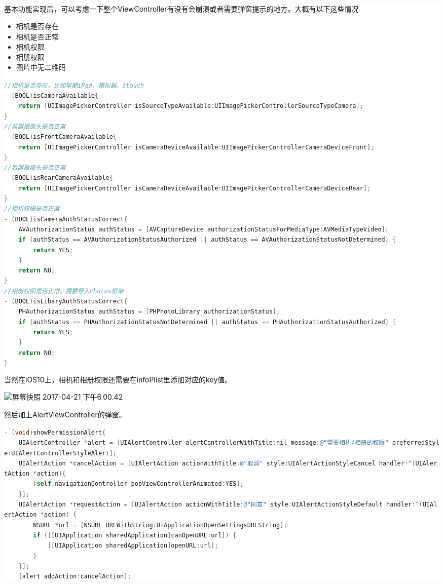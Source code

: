 基本功能实现后，可以考虑一下整个ViewController有没有会崩溃或者需要弹窗提示的地方。大概有以下这些情况

* 相机是否存在
* 相机是否正常
* 相机权限
* 相册权限
* 图片中无二维码

```objective-c
//相机是否存在，比如早期iPad，模拟器，itouch
- (BOOL)isCameraAvailable{
    return [UIImagePickerController isSourceTypeAvailable:UIImagePickerControllerSourceTypeCamera];
}
//前置摄像头是否正常
- (BOOL)isFrontCameraAvailable{
    return [UIImagePickerController isCameraDeviceAvailable:UIImagePickerControllerCameraDeviceFront];
}
//后置摄像头是否正常
- (BOOL)isRearCameraAvailable{
    return [UIImagePickerController isCameraDeviceAvailable:UIImagePickerControllerCameraDeviceRear];
}
//相机权限是否正常
- (BOOL)isCameraAuthStatusCorrect{
    AVAuthorizationStatus authStatus = [AVCaptureDevice authorizationStatusForMediaType:AVMediaTypeVideo];
    if (authStatus == AVAuthorizationStatusAuthorized || authStatus == AVAuthorizationStatusNotDetermined) {
        return YES;
    }
    return NO;
}
//相册权限是否正常，需要导入Photos框架
- (BOOL)isLibaryAuthStatusCorrect{
    PHAuthorizationStatus authStatus = [PHPhotoLibrary authorizationStatus];
    if (authStatus == PHAuthorizationStatusNotDetermined || authStatus == PHAuthorizationStatusAuthorized) {
        return YES;
    }
    return NO;
}
```

当然在iOS10上，相机和相册权限还需要在infoPlist里添加对应的key值。

![屏幕快照 2017-04-21 下午6.00.42](http://ww4.sinaimg.cn/large/006tNc79ly1feuhsf3m30j30ri028t9e.jpg)

然后加上AlertViewController的弹窗。

```objective-c
- (void)showPermissionAlert{
    UIAlertController *alert = [UIAlertController alertControllerWithTitle:nil message:@"需要相机/相册的权限" preferredStyle:UIAlertControllerStyleAlert];
    UIAlertAction *cancelAction = [UIAlertAction actionWithTitle:@"取消" style:UIAlertActionStyleCancel handler:^(UIAlertAction *action){
        [self.navigationController popViewControllerAnimated:YES];
    }];
    UIAlertAction *requestAction = [UIAlertAction actionWithTitle:@"同意" style:UIAlertActionStyleDefault handler:^(UIAlertAction *action) {
        NSURL *url = [NSURL URLWithString:UIApplicationOpenSettingsURLString];
        if ([[UIApplication sharedApplication]canOpenURL:url]) {
            [[UIApplication sharedApplication]openURL:url];
        }
    }];
    [alert addAction:cancelAction];
```